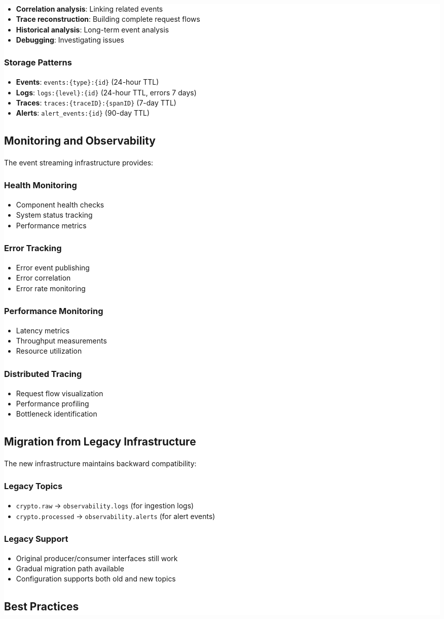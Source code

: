 - **Correlation analysis**: Linking related events
- **Trace reconstruction**: Building complete request flows
- **Historical analysis**: Long-term event analysis
- **Debugging**: Investigating issues

### Storage Patterns

- **Events**: `events:{type}:{id}` (24-hour TTL)
- **Logs**: `logs:{level}:{id}` (24-hour TTL, errors 7 days)
- **Traces**: `traces:{traceID}:{spanID}` (7-day TTL)
- **Alerts**: `alert_events:{id}` (90-day TTL)

## Monitoring and Observability

The event streaming infrastructure provides:

### Health Monitoring
- Component health checks
- System status tracking
- Performance metrics

### Error Tracking
- Error event publishing
- Error correlation
- Error rate monitoring

### Performance Monitoring
- Latency metrics
- Throughput measurements
- Resource utilization

### Distributed Tracing
- Request flow visualization
- Performance profiling
- Bottleneck identification

## Migration from Legacy Infrastructure

The new infrastructure maintains backward compatibility:

### Legacy Topics
- `crypto.raw` → `observability.logs` (for ingestion logs)
- `crypto.processed` → `observability.alerts` (for alert events)

### Legacy Support
- Original producer/consumer interfaces still work
- Gradual migration path available
- Configuration supports both old and new topics

## Best Practices
